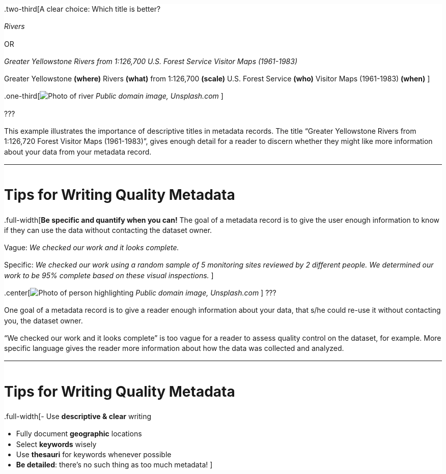 .two-third[A clear choice: Which title is better?

*Rivers*

 OR

*Greater Yellowstone Rivers from 1:126,700 U.S. Forest Service Visitor Maps (1961-1983)*


Greater Yellowstone **(where)** Rivers **(what)** from 1:126,700 **(scale)** U.S. Forest Service **(who)** Visitor Maps (1961-1983) **(when)**
]

.one-third[![Photo of river](images/River.jpg)
  *Public domain image, Unsplash.com*
  ]

???

This example illustrates the importance of descriptive titles in metadata records.
The title “Greater Yellowstone Rivers from 1:126,720  Forest Visitor Maps (1961-1983)”,  gives enough detail for a reader to discern whether they might like more information about your data from your metadata record.

---

# Tips for Writing Quality Metadata

.full-width[**Be specific and quantify when you can!** The goal of a metadata record is to give the user enough information to know if they can use the data without contacting the dataset owner.

Vague: *We checked our work and it looks complete.*

Specific: *We checked our work using a random sample of 5 monitoring sites reviewed by 2 different people. We determined our work to be 95% complete based on these visual inspections.*
]

.center[![Photo of person highlighting](images/reviewData.jpg)
  *Public domain image, Unsplash.com*
  ]
???

One goal of a metadata record is to give a reader enough information about your data, that s/he could re-use it without contacting you, the dataset owner.

 “We checked our work and it looks complete” is too vague for a reader to assess quality control on the dataset, for example.  More specific language gives the reader more information about how the data was collected and analyzed.

---

# Tips for Writing Quality Metadata

.full-width[- Use **descriptive & clear** writing
- Fully document **geographic** locations
- Select **keywords** wisely
- Use **thesauri** for keywords whenever possible
- **Be detailed**: there’s no such thing as too much metadata!
]
